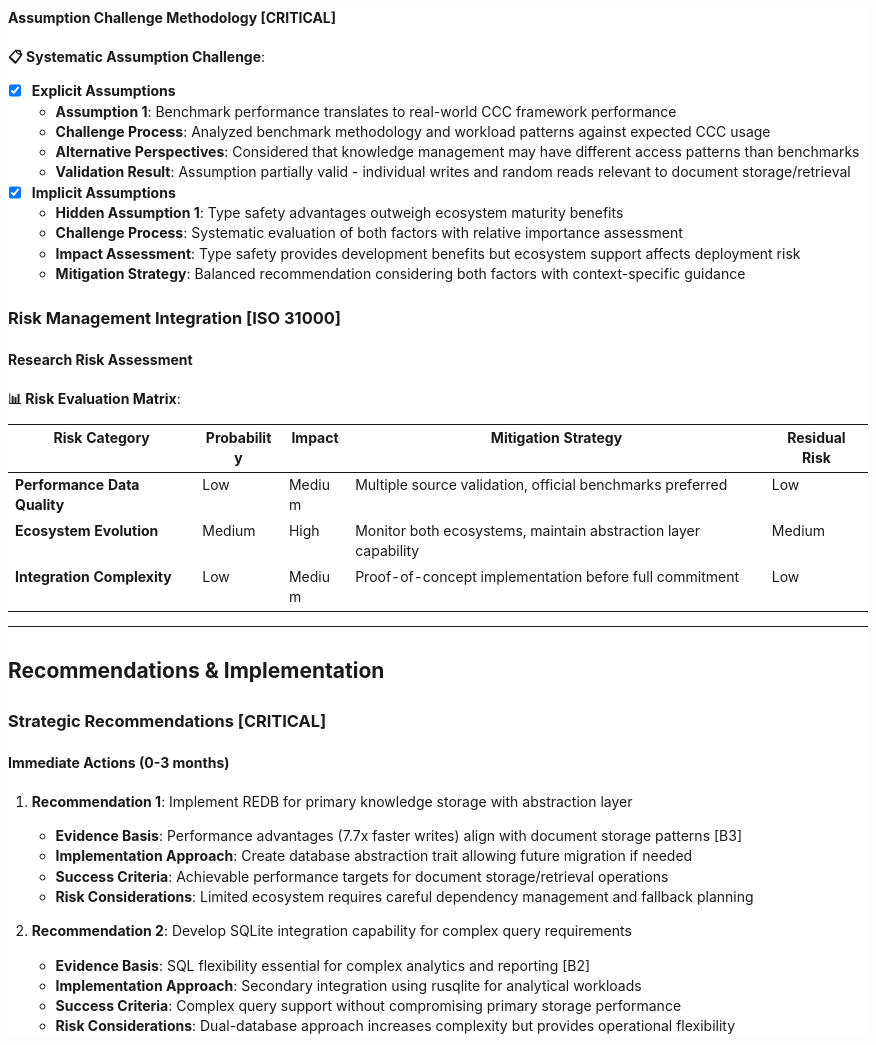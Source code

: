 #### Assumption Challenge Methodology [CRITICAL]

**📋 Systematic Assumption Challenge**:
- [x] **Explicit Assumptions**
  - **Assumption 1**: Benchmark performance translates to real-world CCC framework performance
  - **Challenge Process**: Analyzed benchmark methodology and workload patterns against expected CCC usage
  - **Alternative Perspectives**: Considered that knowledge management may have different access patterns than benchmarks
  - **Validation Result**: Assumption partially valid - individual writes and random reads relevant to document storage/retrieval
- [x] **Implicit Assumptions**
  - **Hidden Assumption 1**: Type safety advantages outweigh ecosystem maturity benefits
  - **Challenge Process**: Systematic evaluation of both factors with relative importance assessment
  - **Impact Assessment**: Type safety provides development benefits but ecosystem support affects deployment risk
  - **Mitigation Strategy**: Balanced recommendation considering both factors with context-specific guidance

### Risk Management Integration [ISO 31000]

#### Research Risk Assessment
**📊 Risk Evaluation Matrix**:

| **Risk Category** | **Probability** | **Impact** | **Mitigation Strategy** | **Residual Risk** |
|------------------|----------------|------------|------------------------|------------------|
| **Performance Data Quality** | Low | Medium | Multiple source validation, official benchmarks preferred | Low |
| **Ecosystem Evolution** | Medium | High | Monitor both ecosystems, maintain abstraction layer capability | Medium |
| **Integration Complexity** | Low | Medium | Proof-of-concept implementation before full commitment | Low |

---

## Recommendations & Implementation

### Strategic Recommendations [CRITICAL]

#### Immediate Actions (0-3 months)
1. **Recommendation 1**: Implement REDB for primary knowledge storage with abstraction layer
   - **Evidence Basis**: Performance advantages (7.7x faster writes) align with document storage patterns [B3]
   - **Implementation Approach**: Create database abstraction trait allowing future migration if needed
   - **Success Criteria**: Achievable performance targets for document storage/retrieval operations
   - **Risk Considerations**: Limited ecosystem requires careful dependency management and fallback planning

2. **Recommendation 2**: Develop SQLite integration capability for complex query requirements
   - **Evidence Basis**: SQL flexibility essential for complex analytics and reporting [B2]
   - **Implementation Approach**: Secondary integration using rusqlite for analytical workloads
   - **Success Criteria**: Complex query support without compromising primary storage performance
   - **Risk Considerations**: Dual-database approach increases complexity but provides operational flexibility
